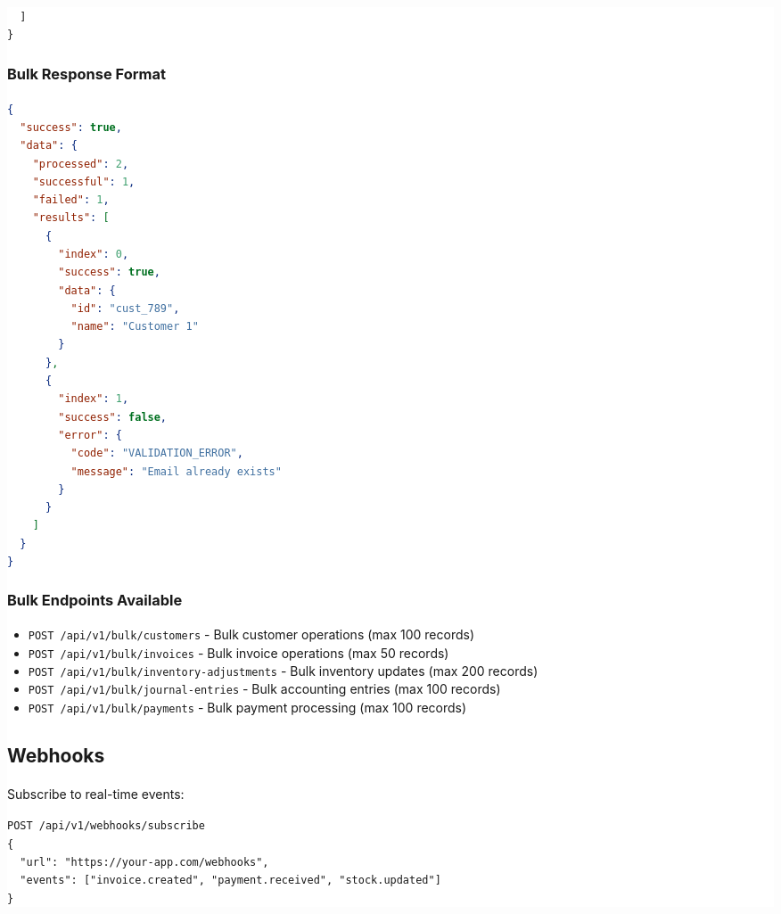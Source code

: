 ```http
  ]
}
```

### Bulk Response Format
```json
{
  "success": true,
  "data": {
    "processed": 2,
    "successful": 1,
    "failed": 1,
    "results": [
      {
        "index": 0,
        "success": true,
        "data": {
          "id": "cust_789",
          "name": "Customer 1"
        }
      },
      {
        "index": 1,
        "success": false,
        "error": {
          "code": "VALIDATION_ERROR",
          "message": "Email already exists"
        }
      }
    ]
  }
}
```

### Bulk Endpoints Available
- `POST /api/v1/bulk/customers` - Bulk customer operations (max 100 records)
- `POST /api/v1/bulk/invoices` - Bulk invoice operations (max 50 records)
- `POST /api/v1/bulk/inventory-adjustments` - Bulk inventory updates (max 200 records)
- `POST /api/v1/bulk/journal-entries` - Bulk accounting entries (max 100 records)
- `POST /api/v1/bulk/payments` - Bulk payment processing (max 100 records)

## Webhooks

Subscribe to real-time events:

```http
POST /api/v1/webhooks/subscribe
{
  "url": "https://your-app.com/webhooks",
  "events": ["invoice.created", "payment.received", "stock.updated"]
}
```
